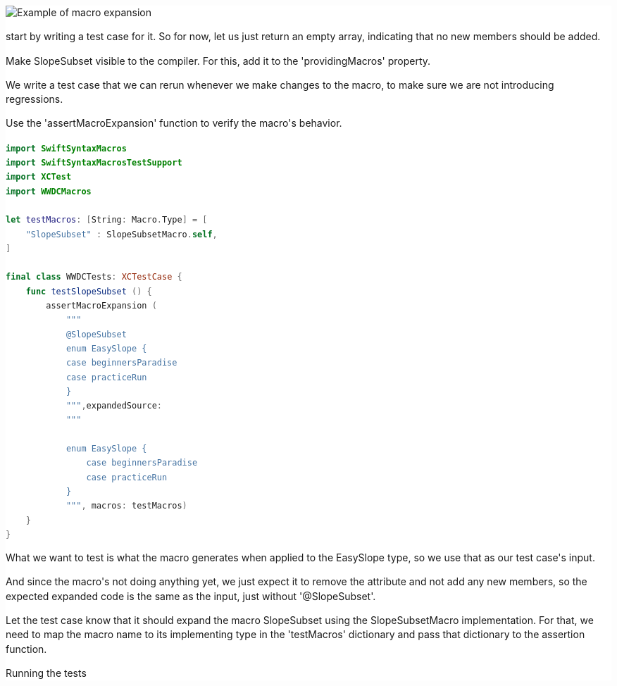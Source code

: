 ![Example of macro expansion][macro10]

[macro10]: ../../../images/notes/wwdc23/10166/macro10.jpg

start by writing a test case for it. So for now, let us just return an empty array, indicating that no new members should be added.

Make SlopeSubset visible to the compiler. For this, add it to the 'providingMacros' property.

We write a test case that we can rerun whenever we make changes to the macro, to make sure we are not introducing regressions.

Use the 'assertMacroExpansion' function to verify the macro's behavior.

```swift
import SwiftSyntaxMacros
import SwiftSyntaxMacrosTestSupport
import XCTest
import WWDCMacros

let testMacros: [String: Macro.Type] = [
	"SlopeSubset" : SlopeSubsetMacro.self,
]

final class WWDCTests: XCTestCase {
	func testSlopeSubset () {
		assertMacroExpansion (
			"""
			@SlopeSubset
			enum EasySlope {
			case beginnersParadise 
			case practiceRun
			}
			""",expandedSource:
			"""

			enum EasySlope {
				case beginnersParadise 
				case practiceRun
			}
			""", macros: testMacros)
	}
}
```
What we want to test is what the macro generates when applied to the EasySlope type, so we use that as our test case's input.

And since the macro's not doing anything yet, we just expect it to remove the attribute and not add any new members, so the expected expanded code is the same as the input, just without '@SlopeSubset'.

Let the test case know that it should expand the macro SlopeSubset using the SlopeSubsetMacro implementation. For that, we need to map the macro name to its implementing type in the 'testMacros' dictionary and pass that dictionary to the assertion function.

Running the tests


[example1]: ../../../images/notes/wwdc23/10166/example1.jpg
[macro]: ../../../images/notes/wwdc23/10166/macro.jpg
[macro1]: ../../../images/notes/wwdc23/10166/macro1.jpg
[macro2]: ../../../images/notes/wwdc23/10166/macro2.jpg
[macro3]: ../../../images/notes/wwdc23/10166/macro3.jpg
[macro4]: ../../../images/notes/wwdc23/10166/macro4.jpg
[macro5]: ../../../images/notes/wwdc23/10166/macro5.jpg
[macro6]: ../../../images/notes/wwdc23/10166/macro6.jpg
[macro7]: ../../../images/notes/wwdc23/10166/macro7.jpg
[macro8]: ../../../images/notes/wwdc23/10166/macro8.jpg
[macro9]: ../../../images/notes/wwdc23/10166/macro9.jpg
[macro11]: ../../../images/notes/wwdc23/10166/macro11.jpg
[macro12]: ../../../images/notes/wwdc23/10166/macro12.jpg
[macro13]: ../../../images/notes/wwdc23/10166/macro13.jpg
[macro14]: ../../../images/notes/wwdc23/10166/macro14.jpg
[macro15]: ../../../images/notes/wwdc23/10166/macro15.jpg
[macro16]: ../../../images/notes/wwdc23/10166/macro16.jpg
[docs]: ../../../images/notes/wwdc23/10166/docs.jpg
[init]: ../../../images/notes/wwdc23/10166/init.jpg
[init2]: ../../../images/notes/wwdc23/10166/init2.jpg
[init3]: ../../../images/notes/wwdc23/10166/init3.jpg
[init4]: ../../../images/notes/wwdc23/10166/init4.jpg
[init5]: ../../../images/notes/wwdc23/10166/init5.jpg
[init6]: ../../../images/notes/wwdc23/10166/init6.jpg
[init7]: ../../../images/notes/wwdc23/10166/init7.jpg
[init8]: ../../../images/notes/wwdc23/10166/init8.jpg
[init9]: ../../../images/notes/wwdc23/10166/init9.jpg
[init10]: ../../../images/notes/wwdc23/10166/init10.jpg
[init11]: ../../../images/notes/wwdc23/10166/init11.jpg
[init12]: ../../../images/notes/wwdc23/10166/init12.jpg
[init13]: ../../../images/notes/wwdc23/10166/init13.jpg